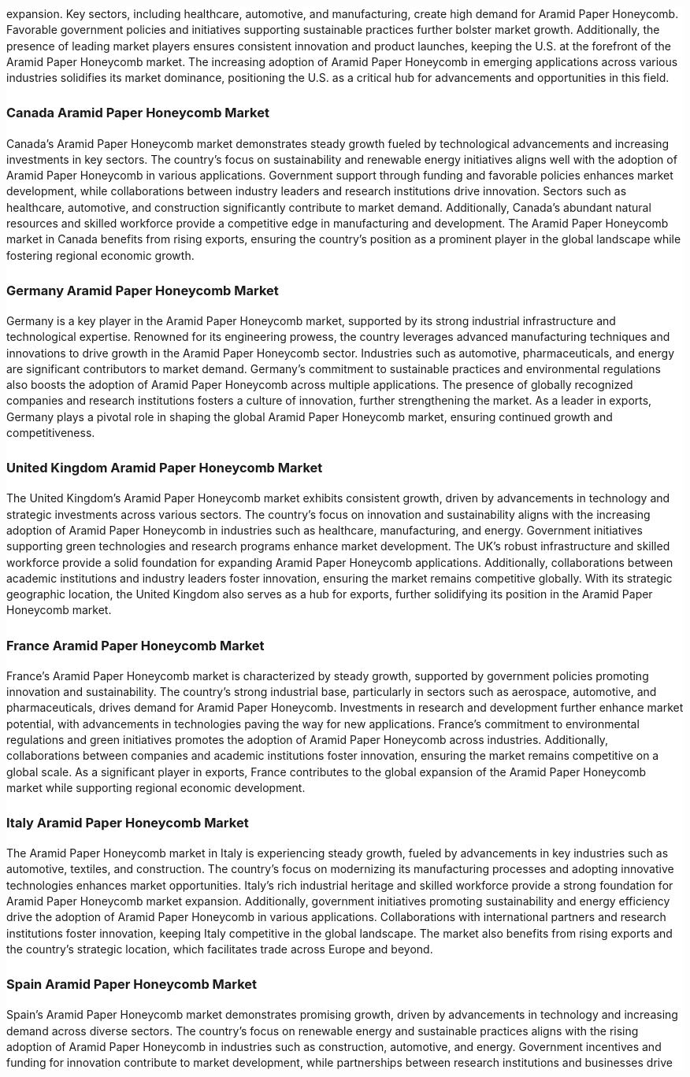 expansion. Key sectors, including healthcare, automotive, and manufacturing, create high demand for Aramid Paper Honeycomb. Favorable government policies and initiatives supporting sustainable practices further bolster market growth. Additionally, the presence of leading market players ensures consistent innovation and product launches, keeping the U.S. at the forefront of the Aramid Paper Honeycomb market. The increasing adoption of Aramid Paper Honeycomb in emerging applications across various industries solidifies its market dominance, positioning the U.S. as a critical hub for advancements and opportunities in this field.</p><h3>Canada Aramid Paper Honeycomb Market</h3><p>Canada&rsquo;s Aramid Paper Honeycomb market demonstrates steady growth fueled by technological advancements and increasing investments in key sectors. The country&rsquo;s focus on sustainability and renewable energy initiatives aligns well with the adoption of Aramid Paper Honeycomb in various applications. Government support through funding and favorable policies enhances market development, while collaborations between industry leaders and research institutions drive innovation. Sectors such as healthcare, automotive, and construction significantly contribute to market demand. Additionally, Canada&rsquo;s abundant natural resources and skilled workforce provide a competitive edge in manufacturing and development. The Aramid Paper Honeycomb market in Canada benefits from rising exports, ensuring the country&rsquo;s position as a prominent player in the global landscape while fostering regional economic growth.</p><h3>Germany Aramid Paper Honeycomb Market</h3><p>Germany is a key player in the Aramid Paper Honeycomb market, supported by its strong industrial infrastructure and technological expertise. Renowned for its engineering prowess, the country leverages advanced manufacturing techniques and innovations to drive growth in the Aramid Paper Honeycomb sector. Industries such as automotive, pharmaceuticals, and energy are significant contributors to market demand. Germany&rsquo;s commitment to sustainable practices and environmental regulations also boosts the adoption of Aramid Paper Honeycomb across multiple applications. The presence of globally recognized companies and research institutions fosters a culture of innovation, further strengthening the market. As a leader in exports, Germany plays a pivotal role in shaping the global Aramid Paper Honeycomb market, ensuring continued growth and competitiveness.</p><h3>United Kingdom Aramid Paper Honeycomb Market</h3><p>The United Kingdom&rsquo;s Aramid Paper Honeycomb market exhibits consistent growth, driven by advancements in technology and strategic investments across various sectors. The country&rsquo;s focus on innovation and sustainability aligns with the increasing adoption of Aramid Paper Honeycomb in industries such as healthcare, manufacturing, and energy. Government initiatives supporting green technologies and research programs enhance market development. The UK&rsquo;s robust infrastructure and skilled workforce provide a solid foundation for expanding Aramid Paper Honeycomb applications. Additionally, collaborations between academic institutions and industry leaders foster innovation, ensuring the market remains competitive globally. With its strategic geographic location, the United Kingdom also serves as a hub for exports, further solidifying its position in the Aramid Paper Honeycomb market.</p><h3>France Aramid Paper Honeycomb Market</h3><p>France&rsquo;s Aramid Paper Honeycomb market is characterized by steady growth, supported by government policies promoting innovation and sustainability. The country&rsquo;s strong industrial base, particularly in sectors such as aerospace, automotive, and pharmaceuticals, drives demand for Aramid Paper Honeycomb. Investments in research and development further enhance market potential, with advancements in technologies paving the way for new applications. France&rsquo;s commitment to environmental regulations and green initiatives promotes the adoption of Aramid Paper Honeycomb across industries. Additionally, collaborations between companies and academic institutions foster innovation, ensuring the market remains competitive on a global scale. As a significant player in exports, France contributes to the global expansion of the Aramid Paper Honeycomb market while supporting regional economic development.</p><h3>Italy Aramid Paper Honeycomb Market</h3><p>The Aramid Paper Honeycomb market in Italy is experiencing steady growth, fueled by advancements in key industries such as automotive, textiles, and construction. The country&rsquo;s focus on modernizing its manufacturing processes and adopting innovative technologies enhances market opportunities. Italy&rsquo;s rich industrial heritage and skilled workforce provide a strong foundation for Aramid Paper Honeycomb market expansion. Additionally, government initiatives promoting sustainability and energy efficiency drive the adoption of Aramid Paper Honeycomb in various applications. Collaborations with international partners and research institutions foster innovation, keeping Italy competitive in the global landscape. The market also benefits from rising exports and the country&rsquo;s strategic location, which facilitates trade across Europe and beyond.</p><h3>Spain Aramid Paper Honeycomb Market</h3><p>Spain&rsquo;s Aramid Paper Honeycomb market demonstrates promising growth, driven by advancements in technology and increasing demand across diverse sectors. The country&rsquo;s focus on renewable energy and sustainable practices aligns with the rising adoption of Aramid Paper Honeycomb in industries such as construction, automotive, and energy. Government incentives and funding for innovation contribute to market development, while partnerships between research institutions and businesses drive